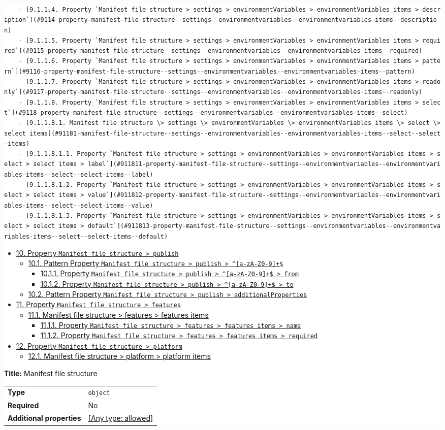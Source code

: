        - [9.1.1.4. Property `Manifest file structure > settings > environmentVariables > environmentVariables items > description`](#9114-property-manifest-file-structure--settings--environmentvariables--environmentvariables-items--description)
        - [9.1.1.5. Property `Manifest file structure > settings > environmentVariables > environmentVariables items > required`](#9115-property-manifest-file-structure--settings--environmentvariables--environmentvariables-items--required)
        - [9.1.1.6. Property `Manifest file structure > settings > environmentVariables > environmentVariables items > pattern`](#9116-property-manifest-file-structure--settings--environmentvariables--environmentvariables-items--pattern)
        - [9.1.1.7. Property `Manifest file structure > settings > environmentVariables > environmentVariables items > readonly`](#9117-property-manifest-file-structure--settings--environmentvariables--environmentvariables-items--readonly)
        - [9.1.1.8. Property `Manifest file structure > settings > environmentVariables > environmentVariables items > select`](#9118-property-manifest-file-structure--settings--environmentvariables--environmentvariables-items--select)
        - [9.1.1.8.1. Manifest file structure \> settings \> environmentVariables \> environmentVariables items \> select \> select items](#91181-manifest-file-structure--settings--environmentvariables--environmentvariables-items--select--select-items)
        - [9.1.1.8.1.1. Property `Manifest file structure > settings > environmentVariables > environmentVariables items > select > select items > label`](#911811-property-manifest-file-structure--settings--environmentvariables--environmentvariables-items--select--select-items--label)
        - [9.1.1.8.1.2. Property `Manifest file structure > settings > environmentVariables > environmentVariables items > select > select items > value`](#911812-property-manifest-file-structure--settings--environmentvariables--environmentvariables-items--select--select-items--value)
        - [9.1.1.8.1.3. Property `Manifest file structure > settings > environmentVariables > environmentVariables items > select > select items > default`](#911813-property-manifest-file-structure--settings--environmentvariables--environmentvariables-items--select--select-items--default)
  - [10. Property `Manifest file structure > publish`](#10-property-manifest-file-structure--publish)
    - [10.1. Pattern Property `Manifest file structure > publish > ^[a-zA-Z0-9]+$`](#101-pattern-property-manifest-file-structure--publish--a-za-z0-9)
      - [10.1.1. Property `Manifest file structure > publish > ^[a-zA-Z0-9]+$ > from`](#1011-property-manifest-file-structure--publish--a-za-z0-9--from)
      - [10.1.2. Property `Manifest file structure > publish > ^[a-zA-Z0-9]+$ > to`](#1012-property-manifest-file-structure--publish--a-za-z0-9--to)
    - [10.2. Pattern Property `Manifest file structure > publish > additionalProperties`](#102-pattern-property-manifest-file-structure--publish--additionalproperties)
  - [11. Property `Manifest file structure > features`](#11-property-manifest-file-structure--features)
    - [11.1. Manifest file structure \> features \> features items](#111-manifest-file-structure--features--features-items)
      - [11.1.1. Property `Manifest file structure > features > features items > name`](#1111-property-manifest-file-structure--features--features-items--name)
      - [11.1.2. Property `Manifest file structure > features > features items > required`](#1112-property-manifest-file-structure--features--features-items--required)
  - [12. Property `Manifest file structure > platform`](#12-property-manifest-file-structure--platform)
    - [12.1. Manifest file structure \> platform \> platform items](#121-manifest-file-structure--platform--platform-items)

**Title:** Manifest file structure

|                           |                                                                           |
| ------------------------- | ------------------------------------------------------------------------- |
| **Type**                  | `object`                                                                  |
| **Required**              | No                                                                        |
| **Additional properties** | [[Any type: allowed]](# "Additional Properties of any type are allowed.") |
